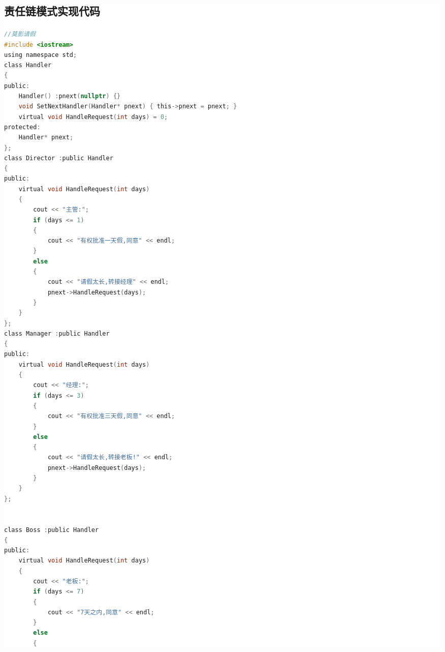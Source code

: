 ## 责任链模式实现代码

```C
//莫影请假
#include <iostream>
using namespace std;
class Handler 
{
public:
	Handler() :pnext(nullptr) {}
	void SetNextHandler(Handler* pnext) { this->pnext = pnext; }
	virtual void HandleRequest(int days) = 0;
protected:
	Handler* pnext;
};
class Director :public Handler
{
public:
	virtual void HandleRequest(int days) 
	{
		cout << "主管:";
		if (days <= 1) 
		{
			cout << "有权批准一天假,同意" << endl;
		}
		else 
		{
			cout << "请假太长,转接经理" << endl;
			pnext->HandleRequest(days);
		}
	}
};
class Manager :public Handler
{
public:
	virtual void HandleRequest(int days)
	{
		cout << "经理:";
		if (days <= 3)
		{
			cout << "有权批准三天假,同意" << endl;
		}
		else
		{
			cout << "请假太长,转接老板!" << endl;
			pnext->HandleRequest(days);
		}
	}
};


class Boss :public Handler
{
public:
	virtual void HandleRequest(int days)
	{
		cout << "老板:";
		if (days <= 7)
		{
			cout << "7天之内,同意" << endl;
		}
		else
		{
```